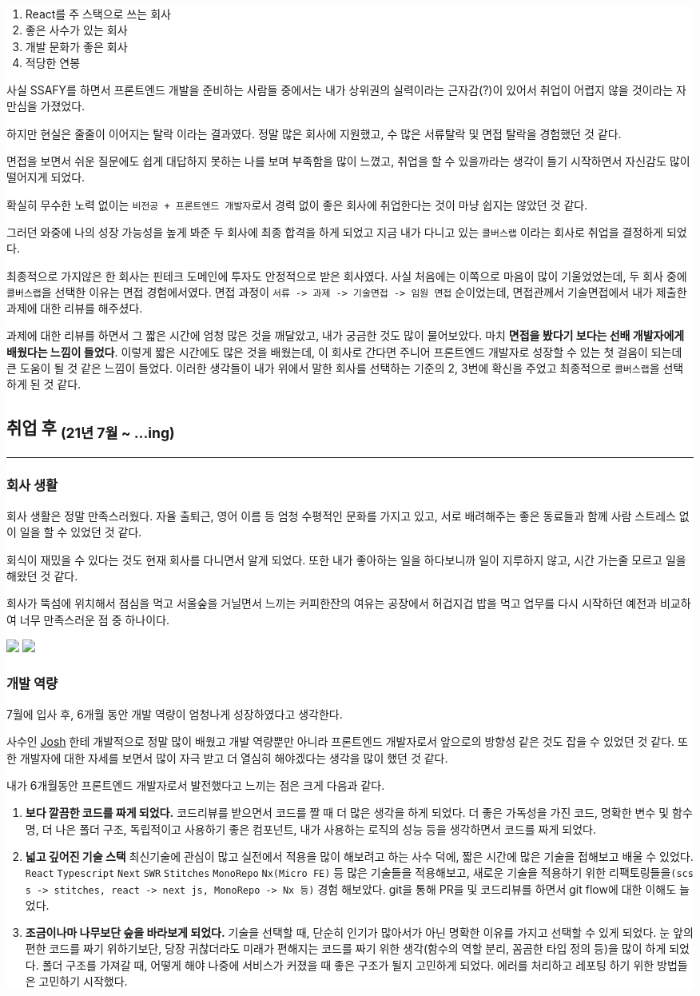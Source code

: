 1. React를 주 스택으로 쓰는 회사
2. 좋은 사수가 있는 회사
3. 개발 문화가 좋은 회사
4. 적당한 연봉

사실 SSAFY를 하면서 프론트엔드 개발을 준비하는 사람들 중에서는 내가 상위권의 실력이라는 근자감(?)이 있어서 취업이 어렵지 않을 것이라는 자만심을 가졌었다.

하지만 현실은 줄줄이 이어지는 탈락 이라는 결과였다. 정말 많은 회사에 지원했고, 수 많은 서류탈락 및 면접 탈락을 경험했던 것 같다.

면접을 보면서 쉬운 질문에도 쉽게 대답하지 못하는 나를 보며 부족함을 많이 느꼈고, 취업을 할 수 있을까라는 생각이 들기 시작하면서 자신감도 많이 떨어지게 되었다.

확실히 무수한 노력 없이는 `비전공 + 프론트엔드 개발자`로서 경력 없이 좋은 회사에 취업한다는 것이 마냥 쉽지는 않았던 것 같다.

그러던 와중에 나의 성장 가능성을 높게 봐준 두 회사에 최종 합격을 하게 되었고 지금 내가 다니고 있는 `콜버스랩` 이라는 회사로 취업을 결정하게 되었다.

최종적으로 가지않은 한 회사는 핀테크 도메인에 투자도 안정적으로 받은 회사였다. 사실 처음에는 이쪽으로 마음이 많이 기울었었는데, 두 회사 중에 `콜버스랩`을 선택한 이유는 면접 경험에서였다. 면접 과정이 `서류 -> 과제 -> 기술면접 -> 임원 면접` 순이었는데, 면접관께서 기술면접에서 내가 제출한 과제에 대한 리뷰를 해주셨다.

과제에 대한 리뷰를 하면서 그 짧은 시간에 엄청 많은 것을 깨달았고, 내가 궁금한 것도 많이 물어보았다. 마치 **면접을 봤다기 보다는 선배 개발자에게 배웠다는 느낌이 들었다**. 이렇게 짧은 시간에도 많은 것을 배웠는데, 이 회사로 간다면 주니어 프론트엔드 개발자로 성장할 수 있는 첫 걸음이 되는데 큰 도움이 될 것 같은 느낌이 들었다. 이러한 생각들이 내가 위에서 말한 회사를 선택하는 기준의 2, 3번에 확신을 주었고 최종적으로 `콜버스랩`을 선택하게 된 것 같다.

## 취업 후 <sub>(21년 7월 ~ ...ing)</sub>
---
### 회사 생활
회사 생활은 정말 만족스러웠다. 자율 출퇴근, 영어 이름 등 엄청 수평적인 문화를 가지고 있고, 서로 배려해주는 좋은 동료들과 함께 사람 스트레스 없이 일을 할 수 있었던 것 같다.

회식이 재밌을 수 있다는 것도 현재 회사를 다니면서 알게 되었다. 또한 내가 좋아하는 일을 하다보니까 일이 지루하지 않고, 시간 가는줄 모르고 일을 해왔던 것 같다.

회사가 뚝섬에 위치해서 점심을 먹고 서울숲을 거닐면서 느끼는 커피한잔의 여유는 공장에서 허겁지겁 밥을 먹고 업무를 다시 시작하던 예전과 비교하여 너무 만족스러운 점 중 하나이다.

<img src="https://images.velog.io/images/rkd028/post/c0a11288-7a4f-4152-afd3-b2068515cec7/KakaoTalk_Photo_2022-01-02-19-01-24%20003.jpeg" width="50%">

<img src="https://images.velog.io/images/rkd028/post/d1ebdf52-8170-4e69-b9a1-e5e5d9cc2a7d/KakaoTalk_Photo_2022-01-02-19-01-24%20001.jpeg" width="50%">

### 개발 역량
7월에 입사 후, 6개월 동안 개발 역량이 엄청나게 성장하였다고 생각한다.

사수인 [Josh](https://github.com/SeonHyungJo) 한테 개발적으로 정말 많이 배웠고 개발 역량뿐만 아니라 프론트엔드 개발자로서 앞으로의 방향성 같은 것도 잡을 수 있었던 것 같다. 또한 개발자에 대한 자세를 보면서 많이 자극 받고 더 열심히 해야겠다는 생각을 많이 했던 것 같다.

내가 6개월동안 프론트엔드 개발자로서 발전했다고 느끼는 점은 크게 다음과 같다.

1. **보다 깔끔한 코드를 짜게 되었다.**
   코드리뷰를 받으면서 코드를 짤 때 더 많은 생각을 하게 되었다. 더 좋은 가독성을 가진 코드, 명확한 변수 및 함수명, 더 나은 폴더 구조, 독립적이고 사용하기 좋은 컴포넌트, 내가 사용하는 로직의 성능 등을 생각하면서 코드를 짜게 되었다.

2. **넓고 깊어진 기술 스택**
   최신기술에 관심이 많고 실전에서 적용을 많이 해보려고 하는 사수 덕에, 짧은 시간에 많은 기술을 접해보고 배울 수 있었다.
   `React` `Typescript` `Next` `SWR` `Stitches` `MonoRepo` `Nx(Micro FE)` 등 많은 기술들을 적용해보고, 새로운 기술을 적용하기 위한 리팩토링들을`(scss -> stitches, react -> next js, MonoRepo -> Nx 등)` 경험 해보았다.
   git을 통해 PR을 및 코드리뷰를 하면서 git flow에 대한 이해도 늘었다.

3. **조금이나마 나무보단 숲을 바라보게 되었다.**
   기술을 선택할 때, 단순히 인기가 많아서가 아닌 명확한 이유를 가지고 선택할 수 있게 되었다.
   눈 앞의 편한 코드를 짜기 위하기보단, 당장 귀찮더라도 미래가 편해지는 코드를 짜기 위한 생각(함수의 역할 분리, 꼼곰한 타입 정의 등)을 많이 하게 되었다.
   폴더 구조를 가져갈 때, 어떻게 해야 나중에 서비스가 커졌을 때 좋은 구조가 될지 고민하게 되었다.
   에러를 처리하고 레포팅 하기 위한 방법들은 고민하기 시작했다.
